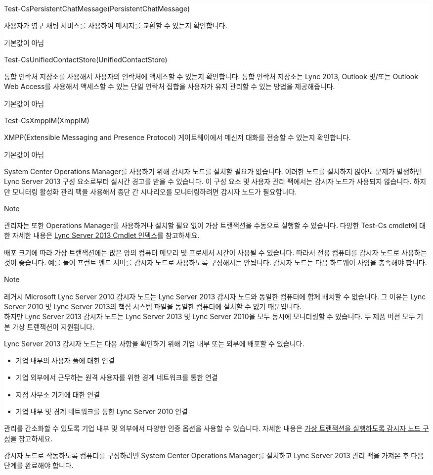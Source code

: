 <td><p>Test-CsPersistentChatMessage(PersistentChatMessage)</p></td>
<td><p>사용자가 영구 채팅 서비스를 사용하여 메시지를 교환할 수 있는지 확인합니다.</p></td>
<td><p>기본값이 아님</p></td>
</tr>
<tr class="odd">
<td><p>Test-CsUnifiedContactStore(UnifiedContactStore)</p></td>
<td><p>통합 연락처 저장소를 사용해서 사용자의 연락처에 액세스할 수 있는지 확인합니다. 통합 연락처 저장소는 Lync 2013, Outlook 및/또는 Outlook Web Access를 사용해서 액세스할 수 있는 단일 연락처 집합을 사용자가 유지 관리할 수 있는 방법을 제공해줍니다.</p></td>
<td><p>기본값이 아님</p></td>
</tr>
<tr class="even">
<td><p>Test-CsXmppIM(XmppIM)</p></td>
<td><p>XMPP(Extensible Messaging and Presence Protocol) 게이트웨이에서 메신저 대화를 전송할 수 있는지 확인합니다.</p></td>
<td><p>기본값이 아님</p></td>
</tr>
</tbody>
</table>


System Center Operations Manager를 사용하기 위해 감시자 노드를 설치할 필요가 없습니다. 이러한 노드를 설치하지 않아도 문제가 발생하면 Lync Server 2013 구성 요소로부터 실시간 경고를 받을 수 있습니다. 이 구성 요소 및 사용자 관리 팩에서는 감시자 노드가 사용되지 않습니다. 하지만 모니터링 활성화 관리 팩을 사용해서 종단 간 시나리오를 모니터링하려면 감시자 노드가 필요합니다.


> [!NOTE]
> 관리자는 또한 Operations Manager를 사용하거나 설치할 필요 없이 가상 트랜잭션을 수동으로 실행할 수 있습니다. 다양한 Test-Cs cmdlet에 대한 자세한 내용은 <A href="lync-server-2013-cmdlets-index.md">Lync Server 2013 Cmdlet 인덱스</A>를 참고하세요.



배포 크기에 따라 가상 트랜잭션에는 많은 양의 컴퓨터 메모리 및 프로세서 시간이 사용될 수 있습니다. 따라서 전용 컴퓨터를 감시자 노드로 사용하는 것이 좋습니다. 예를 들어 프런트 엔드 서버를 감시자 노드로 사용하도록 구성해서는 안됩니다. 감시자 노드는 다음 하드웨어 사양을 충족해야 합니다.


> [!NOTE]
> 레거시 Microsoft Lync Server 2010 감시자 노드는 Lync Server 2013 감시자 노드와 동일한 컴퓨터에 함께 배치할 수 없습니다. 그 이유는 Lync Server 2010 및 Lync Server 2013의 핵심 시스템 파일을 동일한 컴퓨터에 설치할 수 없기 때문입니다.<BR>하지만 Lync Server 2013 감시자 노드는 Lync Server 2013 및 Lync Server 2010을 모두 동시에 모니터링할 수 있습니다. 두 제품 버전 모두 기본 가상 트랜잭션이 지원됩니다.



Lync Server 2013 감시자 노드는 다음 사항을 확인하기 위해 기업 내부 또는 외부에 배포할 수 있습니다.

  -   
    기업 내부의 사용자 풀에 대한 연결

  -   
    기업 외부에서 근무하는 원격 사용자를 위한 경계 네트워크를 통한 연결

  -   
    지점 사무소 기기에 대한 연결

  -   
    기업 내부 및 경계 네트워크를 통한 Lync Server 2010 연결

관리를 간소화할 수 있도록 기업 내부 및 외부에서 다양한 인증 옵션을 사용할 수 있습니다. 자세한 내용은 [가상 트랜잭션을 실행하도록 감시자 노드 구성](lync-server-2013-configuring-a-watcher-node-to-run-synthetic-transactions.md)을 참고하세요.

감시자 노드로 작동하도록 컴퓨터를 구성하려면 System Center Operations Manager를 설치하고 Lync Server 2013 관리 팩을 가져온 후 다음 단계를 완료해야 합니다.
